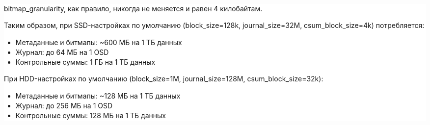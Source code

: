 bitmap_granularity, как правило, никогда не меняется и равен 4 килобайтам.

Таким образом, при SSD-настройках по умолчанию (block_size=128k, journal_size=32M, csum_block_size=4k) потребляется:

- Метаданные и битмапы: ~600 МБ на 1 ТБ данных
- Журнал: до 64 МБ на 1 OSD
- Контрольные суммы: 1 ГБ на 1 ТБ данных

При HDD-настройках по умолчанию (block_size=1M, journal_size=128M, csum_block_size=32k):

- Метаданные и битмапы: ~128 МБ на 1 ТБ данных
- Журнал: до 256 МБ на 1 OSD
- Контрольные суммы: 128 МБ на 1 ТБ данных
